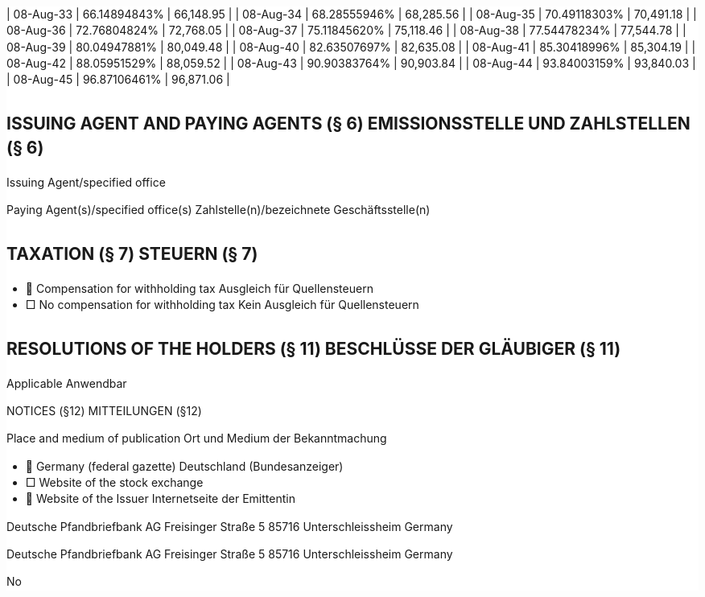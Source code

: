 | 08-Aug-33   | 66.14894843%   | 66,148.95   |
| 08-Aug-34   | 68.28555946%   | 68,285.56   |
| 08-Aug-35   | 70.49118303%   | 70,491.18   |
| 08-Aug-36   | 72.76804824%   | 72,768.05   |
| 08-Aug-37   | 75.11845620%   | 75,118.46   |
| 08-Aug-38   | 77.54478234%   | 77,544.78   |
| 08-Aug-39   | 80.04947881%   | 80,049.48   |
| 08-Aug-40   | 82.63507697%   | 82,635.08   |
| 08-Aug-41   | 85.30418996%   | 85,304.19   |
| 08-Aug-42   | 88.05951529%   | 88,059.52   |
| 08-Aug-43   | 90.90383764%   | 90,903.84   |
| 08-Aug-44   | 93.84003159%   | 93,840.03   |
| 08-Aug-45   | 96.87106461%   | 96,871.06   |

## ISSUING AGENT  AND PAYING AGENTS (§ 6) EMISSIONSSTELLE UND ZAHLSTELLEN (§ 6)

Issuing Agent/specified office

Paying Agent(s)/specified office(s) Zahlstelle(n)/bezeichnete Geschäftsstelle(n)

## TAXATION (§ 7) STEUERN (§ 7)

-  Compensation for withholding tax Ausgleich für Quellensteuern
- □ No compensation for withholding tax Kein Ausgleich für Quellensteuern

## RESOLUTIONS OF THE HOLDERS (§ 11) BESCHLÜSSE DER GLÄUBIGER (§ 11)

Applicable Anwendbar

NOTICES (§12) MITTEILUNGEN (§12)

Place and medium of publication Ort und Medium der Bekanntmachung

-  Germany (federal gazette) Deutschland (Bundesanzeiger)
- □ Website of the stock exchange
-  Website of the Issuer Internetseite der Emittentin

Deutsche Pfandbriefbank AG Freisinger Straße 5 85716 Unterschleissheim Germany

Deutsche Pfandbriefbank AG Freisinger Straße 5 85716 Unterschleissheim Germany

No
